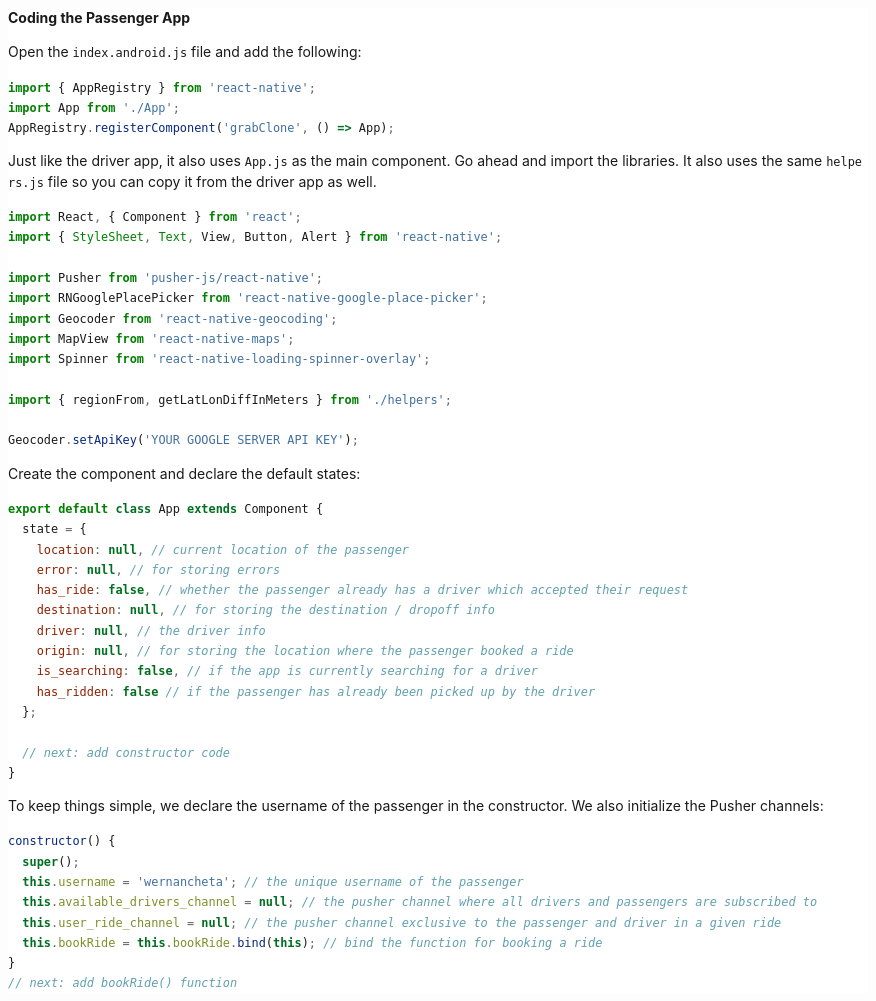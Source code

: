 **Coding the Passenger App**

Open the `index.android.js` file and add the following:

```javascript
import { AppRegistry } from 'react-native';
import App from './App';
AppRegistry.registerComponent('grabClone', () => App);
```

Just like the driver app, it also uses `App.js` as the main component. Go ahead and import the libraries. It also uses the same `helpers.js` file so you can copy it from the driver app as well.

```javascript
import React, { Component } from 'react';
import { StyleSheet, Text, View, Button, Alert } from 'react-native';

import Pusher from 'pusher-js/react-native';
import RNGooglePlacePicker from 'react-native-google-place-picker';
import Geocoder from 'react-native-geocoding';
import MapView from 'react-native-maps';
import Spinner from 'react-native-loading-spinner-overlay';

import { regionFrom, getLatLonDiffInMeters } from './helpers'; 

Geocoder.setApiKey('YOUR GOOGLE SERVER API KEY');
```

Create the component and declare the default states:

```javascript
export default class App extends Component {
  state = {
    location: null, // current location of the passenger
    error: null, // for storing errors
    has_ride: false, // whether the passenger already has a driver which accepted their request
    destination: null, // for storing the destination / dropoff info
    driver: null, // the driver info
    origin: null, // for storing the location where the passenger booked a ride
    is_searching: false, // if the app is currently searching for a driver
    has_ridden: false // if the passenger has already been picked up by the driver
  };
  
  // next: add constructor code
}
```

To keep things simple, we declare the username of the passenger in the constructor. We also initialize the Pusher channels:

```javascript
constructor() {
  super();
  this.username = 'wernancheta'; // the unique username of the passenger
  this.available_drivers_channel = null; // the pusher channel where all drivers and passengers are subscribed to
  this.user_ride_channel = null; // the pusher channel exclusive to the passenger and driver in a given ride
  this.bookRide = this.bookRide.bind(this); // bind the function for booking a ride
}
// next: add bookRide() function
```
